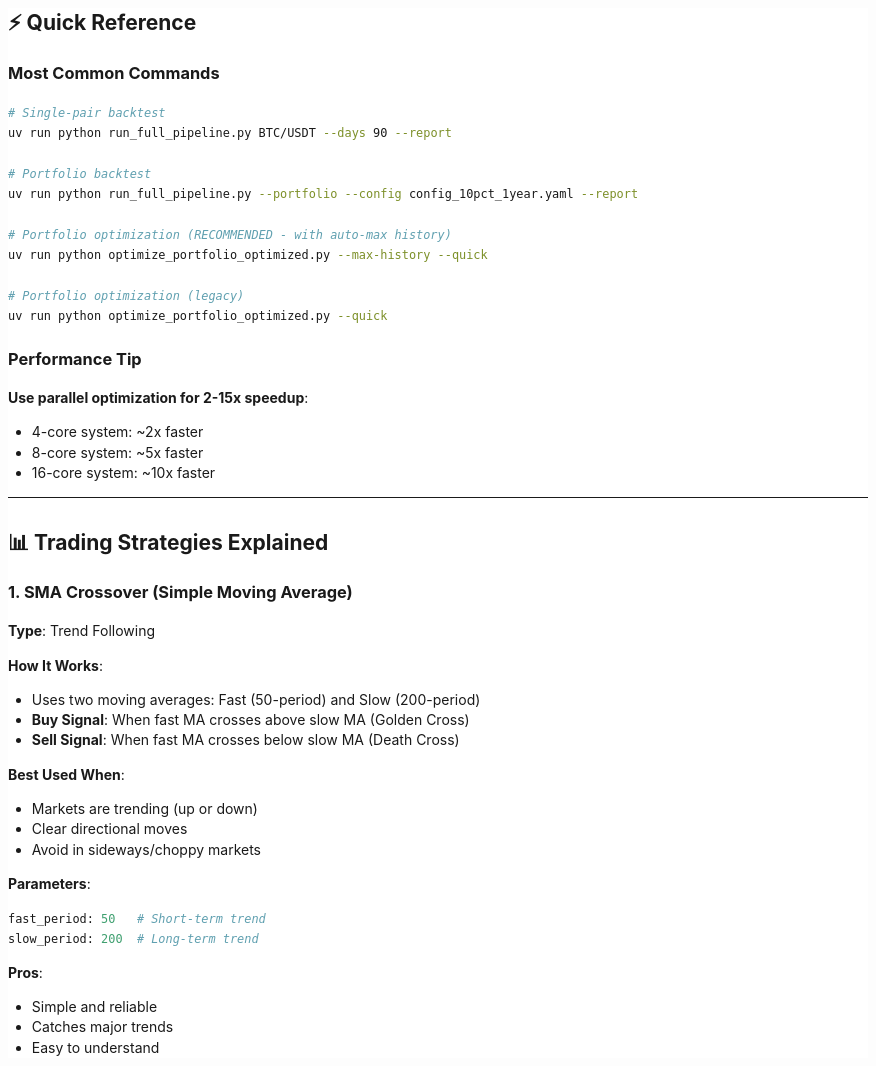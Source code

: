 ## ⚡ Quick Reference

### Most Common Commands

```bash
# Single-pair backtest
uv run python run_full_pipeline.py BTC/USDT --days 90 --report

# Portfolio backtest
uv run python run_full_pipeline.py --portfolio --config config_10pct_1year.yaml --report

# Portfolio optimization (RECOMMENDED - with auto-max history)
uv run python optimize_portfolio_optimized.py --max-history --quick

# Portfolio optimization (legacy)
uv run python optimize_portfolio_optimized.py --quick
```

### Performance Tip

**Use parallel optimization for 2-15x speedup**:
- 4-core system: ~2x faster
- 8-core system: ~5x faster
- 16-core system: ~10x faster

---

## 📊 Trading Strategies Explained

### 1. SMA Crossover (Simple Moving Average)

**Type**: Trend Following

**How It Works**:
- Uses two moving averages: Fast (50-period) and Slow (200-period)
- **Buy Signal**: When fast MA crosses above slow MA (Golden Cross)
- **Sell Signal**: When fast MA crosses below slow MA (Death Cross)

**Best Used When**:
- Markets are trending (up or down)
- Clear directional moves
- Avoid in sideways/choppy markets

**Parameters**:
```python
fast_period: 50   # Short-term trend
slow_period: 200  # Long-term trend
```

**Pros**:
- Simple and reliable
- Catches major trends
- Easy to understand
